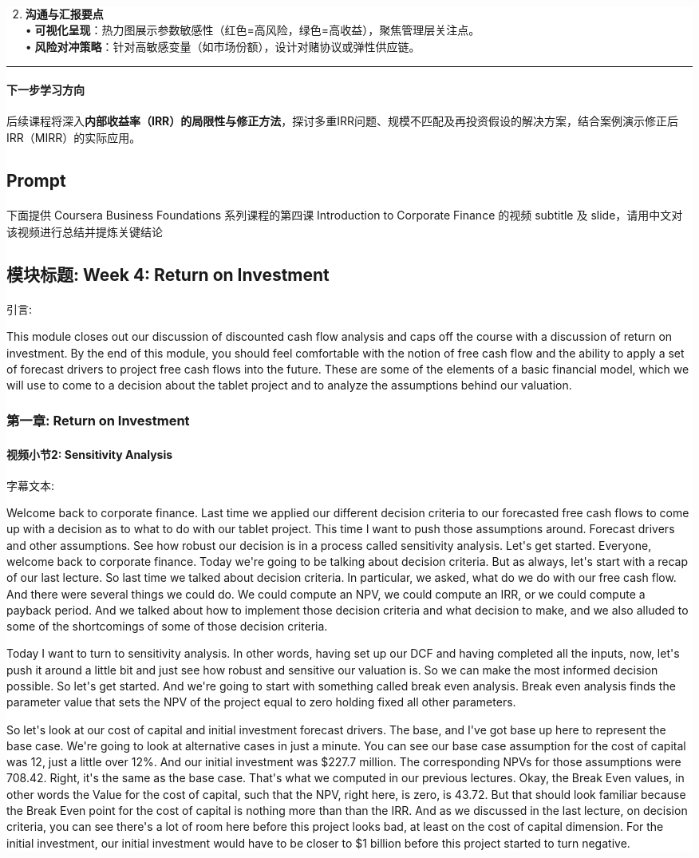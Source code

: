 2. **沟通与汇报要点**  
   • **可视化呈现**：热力图展示参数敏感性（红色=高风险，绿色=高收益），聚焦管理层关注点。  
   • **风险对冲策略**：针对高敏感变量（如市场份额），设计对赌协议或弹性供应链。  

---

#### **下一步学习方向**
后续课程将深入**内部收益率（IRR）的局限性与修正方法**，探讨多重IRR问题、规模不匹配及再投资假设的解决方案，结合案例演示修正后IRR（MIRR）的实际应用。

## Prompt

下面提供 Coursera Business Foundations 系列课程的第四课 Introduction to Corporate Finance 的视频 subtitle 及 slide，请用中文对该视频进行总结并提炼关键结论

## 模块标题: Week 4: Return on Investment

引言: 

This module closes out our discussion of discounted cash flow analysis and caps off the course with a discussion of return on investment. By the end of this module, you should feel comfortable with the notion of free cash flow and the ability to apply a set of forecast drivers to project free cash flows into the future. These are some of the elements of a basic financial model, which we will use to come to a decision about the tablet project and to analyze the assumptions behind our valuation.

### 第一章: Return on Investment

#### 视频小节2: Sensitivity Analysis

字幕文本: 

Welcome back to corporate finance. Last time we applied our different decision criteria to our forecasted free cash flows to come up with a decision as to what to do with our tablet project. This time I want to push those assumptions around. Forecast drivers and other assumptions. See how robust our decision is in a process called sensitivity analysis. Let's get started. Everyone, welcome back to corporate finance. Today we're going to be talking about decision criteria. But as always, let's start with a recap of our last lecture. So last time we talked about decision criteria. In particular, we asked, what do we do with our free cash flow. And there were several things we could do. We could compute an NPV, we could compute an IRR, or we could compute a payback period. And we talked about how to implement those decision criteria and what decision to make, and we also alluded to some of the shortcomings of some of those decision criteria.

Today I want to turn to sensitivity analysis. In other words, having set up our DCF and having completed all the inputs, now, let's push it around a little bit and just see how robust and sensitive our valuation is. So we can make the most informed decision possible. So let's get started. And we're going to start with something called break even analysis. Break even analysis finds the parameter value that sets the NPV of the project equal to zero holding fixed all other parameters.

So let's look at our cost of capital and initial investment forecast drivers. The base, and I've got base up here to represent the base case. We're going to look at alternative cases in just a minute. You can see our base case assumption for the cost of capital was 12, just a little over 12%. And our initial investment was $227.7 million. The corresponding NPVs for those assumptions were 708.42. Right, it's the same as the base case. That's what we computed in our previous lectures. Okay, the Break Even values, in other words the Value for the cost of capital, such that the NPV, right here, is zero, is 43.72. But that should look familiar because the Break Even point for the cost of capital is nothing more than than the IRR. And as we discussed in the last lecture, on decision criteria, you can see there's a lot of room here before this project looks bad, at least on the cost of capital dimension. For the initial investment, our initial investment would have to be closer to $1 billion before this project started to turn negative.

